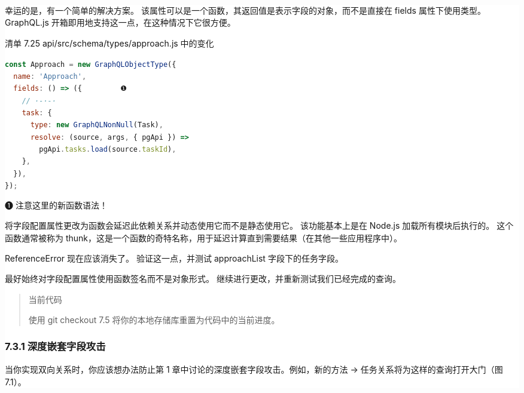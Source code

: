 幸运的是，有一个简单的解决方案。 该属性可以是一个函数，其返回值是表示字段的对象，而不是直接在 fields 属性下使用类型。 GraphQL.js 开箱即用地支持这一点，在这种情况下它很方便。

清单 7.25 api/src/schema/types/approach.js 中的变化

```js
const Approach = new GraphQLObjectType({
  name: 'Approach',
  fields: () => ({         ❶
    // ·-·-·
    task: {
      type: new GraphQLNonNull(Task),
      resolve: (source, args, { pgApi }) =>
        pgApi.tasks.load(source.taskId),
    },
  }),
});
```

❶ 注意这里的新函数语法！

将字段配置属性更改为函数会延迟此依赖关系并动态使用它而不是静态使用它。 该功能基本上是在 Node.js 加载所有模块后执行的。 这个函数通常被称为 thunk，这是一个函数的奇特名称，用于延迟计算直到需要结果（在其他一些应用程序中）。

ReferenceError 现在应该消失了。 验证这一点，并测试 approachList 字段下的任务字段。

最好始终对字段配置属性使用函数签名而不是对象形式。 继续进行更改，并重新测试我们已经完成的查询。

> 当前代码
>
> 使用 git checkout 7.5 将你的本地存储库重置为代码中的当前进度。

### 7.3.1 深度嵌套字段攻击

当你实现双向关系时，你应该想办法防止第 1 章中讨论的深度嵌套字段攻击。例如，新的方法 -> 任务关系将为这样的查询打开大门（图 7.1）。
